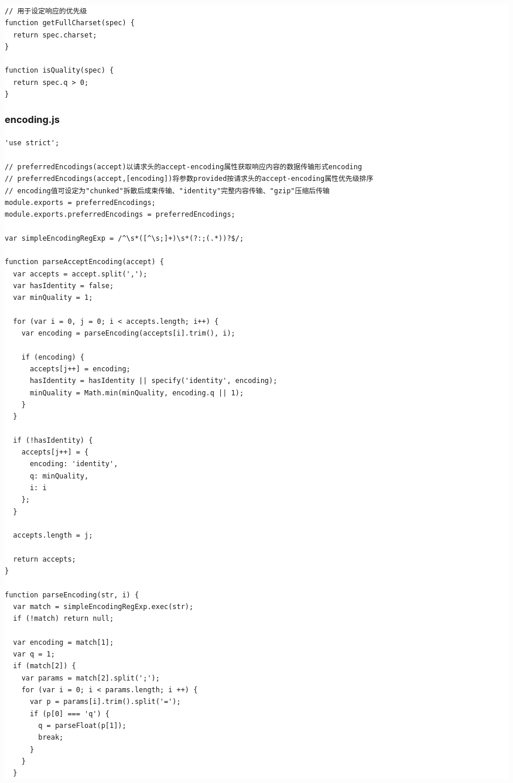 	// 用于设定响应的优先级
	function getFullCharset(spec) {
	  return spec.charset;
	}
	
	function isQuality(spec) {
	  return spec.q > 0;
	}

### encoding.js

	'use strict';
	
	// preferredEncodings(accept)以请求头的accept-encoding属性获取响应内容的数据传输形式encoding
	// preferredEncodings(accept,[encoding])将参数provided按请求头的accept-encoding属性优先级排序
	// encoding值可设定为"chunked"拆散后成束传输、"identity"完整内容传输、"gzip"压缩后传输
	module.exports = preferredEncodings;
	module.exports.preferredEncodings = preferredEncodings;
	
	var simpleEncodingRegExp = /^\s*([^\s;]+)\s*(?:;(.*))?$/;
	
	function parseAcceptEncoding(accept) {
	  var accepts = accept.split(',');
	  var hasIdentity = false;
	  var minQuality = 1;
	
	  for (var i = 0, j = 0; i < accepts.length; i++) {
	    var encoding = parseEncoding(accepts[i].trim(), i);
	
	    if (encoding) {
	      accepts[j++] = encoding;
	      hasIdentity = hasIdentity || specify('identity', encoding);
	      minQuality = Math.min(minQuality, encoding.q || 1);
	    }
	  }
	
	  if (!hasIdentity) {
	    accepts[j++] = {
	      encoding: 'identity',
	      q: minQuality,
	      i: i
	    };
	  }
	
	  accepts.length = j;
	
	  return accepts;
	}
	
	function parseEncoding(str, i) {
	  var match = simpleEncodingRegExp.exec(str);
	  if (!match) return null;
	
	  var encoding = match[1];
	  var q = 1;
	  if (match[2]) {
	    var params = match[2].split(';');
	    for (var i = 0; i < params.length; i ++) {
	      var p = params[i].trim().split('=');
	      if (p[0] === 'q') {
	        q = parseFloat(p[1]);
	        break;
	      }
	    }
	  }
	